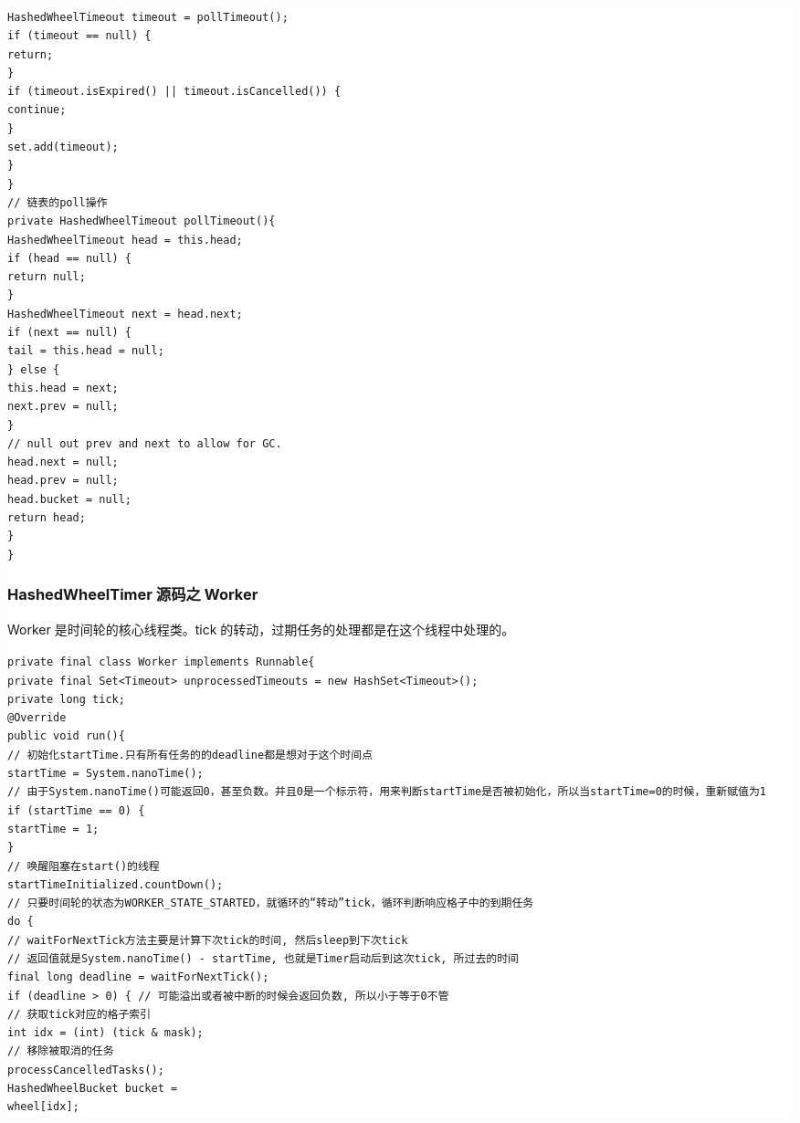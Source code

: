```
HashedWheelTimeout timeout = pollTimeout();
if (timeout == null) {
return;
}
if (timeout.isExpired() || timeout.isCancelled()) {
continue;
}
set.add(timeout);
}
}
// 链表的poll操作
private HashedWheelTimeout pollTimeout(){
HashedWheelTimeout head = this.head;
if (head == null) {
return null;
}
HashedWheelTimeout next = head.next;
if (next == null) {
tail = this.head = null;
} else {
this.head = next;
next.prev = null;
}
// null out prev and next to allow for GC.
head.next = null;
head.prev = null;
head.bucket = null;
return head;
}
}
```

### []("HashedWheelTimer源码之Worker")HashedWheelTimer 源码之 Worker

Worker
是时间轮的核心线程类。tick 的转动，过期任务的处理都是在这个线程中处理的。

```
private final class Worker implements Runnable{
private final Set<Timeout> unprocessedTimeouts = new HashSet<Timeout>();
private long tick;
@Override
public void run(){
// 初始化startTime.只有所有任务的的deadline都是想对于这个时间点
startTime = System.nanoTime();
// 由于System.nanoTime()可能返回0，甚至负数。并且0是一个标示符，用来判断startTime是否被初始化，所以当startTime=0的时候，重新赋值为1
if (startTime == 0) {
startTime = 1;
}
// 唤醒阻塞在start()的线程
startTimeInitialized.countDown();
// 只要时间轮的状态为WORKER_STATE_STARTED，就循环的“转动”tick，循环判断响应格子中的到期任务
do {
// waitForNextTick方法主要是计算下次tick的时间, 然后sleep到下次tick
// 返回值就是System.nanoTime() - startTime, 也就是Timer启动后到这次tick, 所过去的时间
final long deadline = waitForNextTick();
if (deadline > 0) { // 可能溢出或者被中断的时候会返回负数, 所以小于等于0不管
// 获取tick对应的格子索引
int idx = (int) (tick & mask);
// 移除被取消的任务
processCancelledTasks();
HashedWheelBucket bucket =
wheel[idx];
```